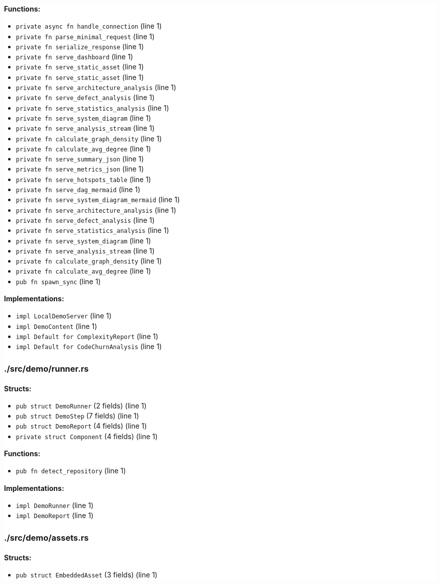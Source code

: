 **Functions:**
- `private async fn handle_connection` (line 1)
- `private fn parse_minimal_request` (line 1)
- `private fn serialize_response` (line 1)
- `private fn serve_dashboard` (line 1)
- `private fn serve_static_asset` (line 1)
- `private fn serve_static_asset` (line 1)
- `private fn serve_architecture_analysis` (line 1)
- `private fn serve_defect_analysis` (line 1)
- `private fn serve_statistics_analysis` (line 1)
- `private fn serve_system_diagram` (line 1)
- `private fn serve_analysis_stream` (line 1)
- `private fn calculate_graph_density` (line 1)
- `private fn calculate_avg_degree` (line 1)
- `private fn serve_summary_json` (line 1)
- `private fn serve_metrics_json` (line 1)
- `private fn serve_hotspots_table` (line 1)
- `private fn serve_dag_mermaid` (line 1)
- `private fn serve_system_diagram_mermaid` (line 1)
- `private fn serve_architecture_analysis` (line 1)
- `private fn serve_defect_analysis` (line 1)
- `private fn serve_statistics_analysis` (line 1)
- `private fn serve_system_diagram` (line 1)
- `private fn serve_analysis_stream` (line 1)
- `private fn calculate_graph_density` (line 1)
- `private fn calculate_avg_degree` (line 1)
- `pub fn spawn_sync` (line 1)

**Implementations:**
- `impl LocalDemoServer` (line 1)
- `impl DemoContent` (line 1)
- `impl Default for ComplexityReport` (line 1)
- `impl Default for CodeChurnAnalysis` (line 1)

### ./src/demo/runner.rs

**Structs:**
- `pub struct DemoRunner` (2 fields) (line 1)
- `pub struct DemoStep` (7 fields) (line 1)
- `pub struct DemoReport` (4 fields) (line 1)
- `private struct Component` (4 fields) (line 1)

**Functions:**
- `pub fn detect_repository` (line 1)

**Implementations:**
- `impl DemoRunner` (line 1)
- `impl DemoReport` (line 1)

### ./src/demo/assets.rs

**Structs:**
- `pub struct EmbeddedAsset` (3 fields) (line 1)
